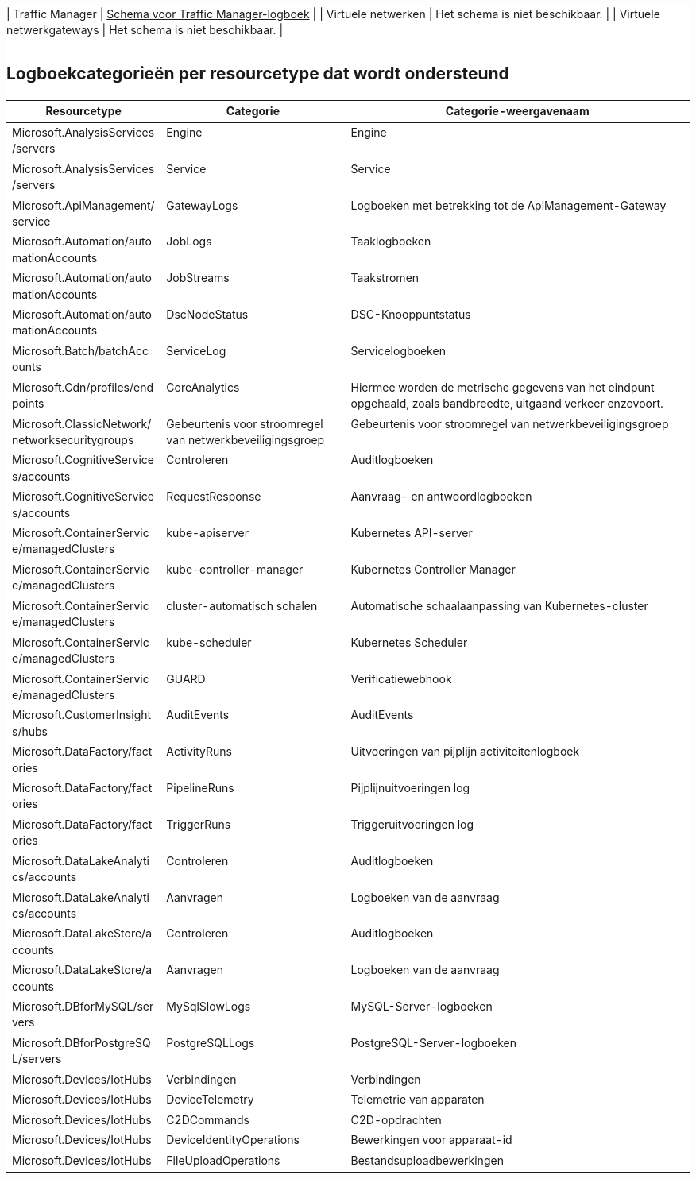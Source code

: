 | Traffic Manager | [Schema voor Traffic Manager-logboek](../../traffic-manager/traffic-manager-diagnostic-logs.md) |
| Virtuele netwerken | Het schema is niet beschikbaar. |
| Virtuele netwerkgateways | Het schema is niet beschikbaar. |

## <a name="supported-log-categories-per-resource-type"></a>Logboekcategorieën per resourcetype dat wordt ondersteund
|Resourcetype|Categorie|Categorie-weergavenaam|
|---|---|---|
|Microsoft.AnalysisServices/servers|Engine|Engine|
|Microsoft.AnalysisServices/servers|Service|Service|
|Microsoft.ApiManagement/service|GatewayLogs|Logboeken met betrekking tot de ApiManagement-Gateway|
|Microsoft.Automation/automationAccounts|JobLogs|Taaklogboeken|
|Microsoft.Automation/automationAccounts|JobStreams|Taakstromen|
|Microsoft.Automation/automationAccounts|DscNodeStatus|DSC-Knooppuntstatus|
|Microsoft.Batch/batchAccounts|ServiceLog|Servicelogboeken|
|Microsoft.Cdn/profiles/endpoints|CoreAnalytics|Hiermee worden de metrische gegevens van het eindpunt opgehaald, zoals bandbreedte, uitgaand verkeer enzovoort.|
|Microsoft.ClassicNetwork/networksecuritygroups|Gebeurtenis voor stroomregel van netwerkbeveiligingsgroep|Gebeurtenis voor stroomregel van netwerkbeveiligingsgroep|
|Microsoft.CognitiveServices/accounts|Controleren|Auditlogboeken|
|Microsoft.CognitiveServices/accounts|RequestResponse|Aanvraag- en antwoordlogboeken|
|Microsoft.ContainerService/managedClusters|kube-apiserver|Kubernetes API-server|
|Microsoft.ContainerService/managedClusters|kube-controller-manager|Kubernetes Controller Manager|
|Microsoft.ContainerService/managedClusters|cluster-automatisch schalen|Automatische schaalaanpassing van Kubernetes-cluster|
|Microsoft.ContainerService/managedClusters|kube-scheduler|Kubernetes Scheduler|
|Microsoft.ContainerService/managedClusters|GUARD|Verificatiewebhook|
|Microsoft.CustomerInsights/hubs|AuditEvents|AuditEvents|
|Microsoft.DataFactory/factories|ActivityRuns|Uitvoeringen van pijplijn activiteitenlogboek|
|Microsoft.DataFactory/factories|PipelineRuns|Pijplijnuitvoeringen log|
|Microsoft.DataFactory/factories|TriggerRuns|Triggeruitvoeringen log|
|Microsoft.DataLakeAnalytics/accounts|Controleren|Auditlogboeken|
|Microsoft.DataLakeAnalytics/accounts|Aanvragen|Logboeken van de aanvraag|
|Microsoft.DataLakeStore/accounts|Controleren|Auditlogboeken|
|Microsoft.DataLakeStore/accounts|Aanvragen|Logboeken van de aanvraag|
|Microsoft.DBforMySQL/servers|MySqlSlowLogs|MySQL-Server-logboeken|
|Microsoft.DBforPostgreSQL/servers|PostgreSQLLogs|PostgreSQL-Server-logboeken|
|Microsoft.Devices/IotHubs|Verbindingen|Verbindingen|
|Microsoft.Devices/IotHubs|DeviceTelemetry|Telemetrie van apparaten|
|Microsoft.Devices/IotHubs|C2DCommands|C2D-opdrachten|
|Microsoft.Devices/IotHubs|DeviceIdentityOperations|Bewerkingen voor apparaat-id|
|Microsoft.Devices/IotHubs|FileUploadOperations|Bestandsuploadbewerkingen|